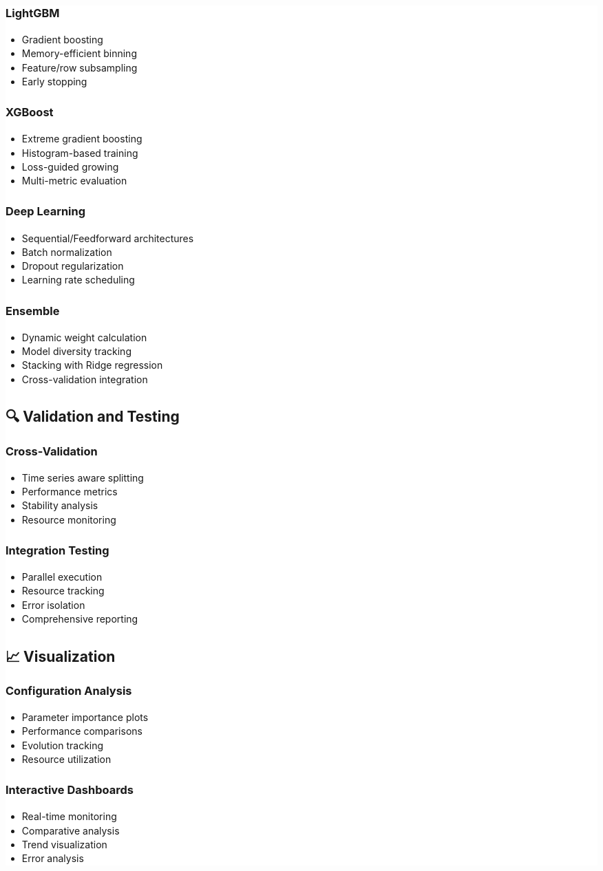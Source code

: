 ### LightGBM
- Gradient boosting
- Memory-efficient binning
- Feature/row subsampling
- Early stopping

### XGBoost
- Extreme gradient boosting
- Histogram-based training
- Loss-guided growing
- Multi-metric evaluation

### Deep Learning
- Sequential/Feedforward architectures
- Batch normalization
- Dropout regularization
- Learning rate scheduling

### Ensemble
- Dynamic weight calculation
- Model diversity tracking
- Stacking with Ridge regression
- Cross-validation integration

## 🔍 Validation and Testing

### Cross-Validation
- Time series aware splitting
- Performance metrics
- Stability analysis
- Resource monitoring

### Integration Testing
- Parallel execution
- Resource tracking
- Error isolation
- Comprehensive reporting

## 📈 Visualization

### Configuration Analysis
- Parameter importance plots
- Performance comparisons
- Evolution tracking
- Resource utilization

### Interactive Dashboards
- Real-time monitoring
- Comparative analysis
- Trend visualization
- Error analysis
